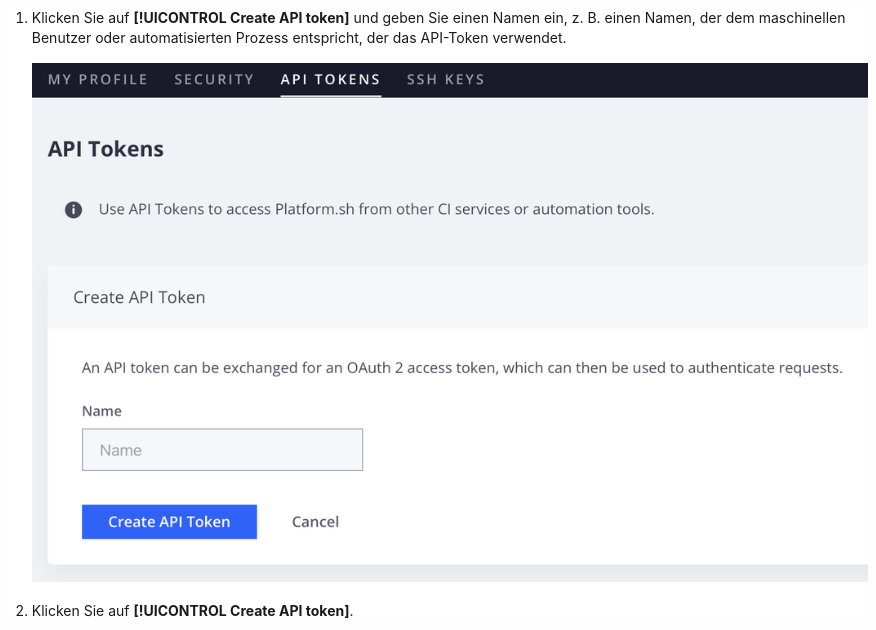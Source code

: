 1. Klicken Sie auf **[!UICONTROL Create API token]** und geben Sie einen Namen ein, z. B. einen Namen, der dem maschinellen Benutzer oder automatisierten Prozess entspricht, der das API-Token verwendet.

   ![API-Token](../../assets/api-token-name.png)

1. Klicken Sie auf **[!UICONTROL Create API token]**.
